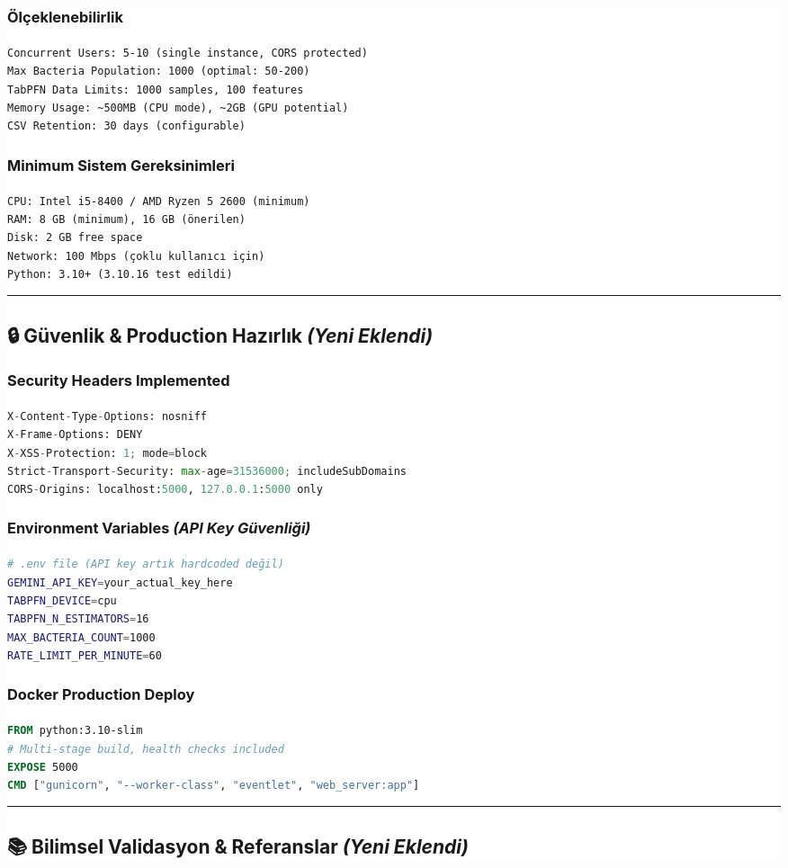 ### **Ölçeklenebilirlik** 
```
Concurrent Users: 5-10 (single instance, CORS protected)
Max Bacteria Population: 1000 (optimal: 50-200)
TabPFN Data Limits: 1000 samples, 100 features
Memory Usage: ~500MB (CPU mode), ~2GB (GPU potential)
CSV Retention: 30 days (configurable)
```

### **Minimum Sistem Gereksinimleri**
```
CPU: Intel i5-8400 / AMD Ryzen 5 2600 (minimum)
RAM: 8 GB (minimum), 16 GB (önerilen)  
Disk: 2 GB free space
Network: 100 Mbps (çoklu kullanıcı için)
Python: 3.10+ (3.10.16 test edildi)
```

---

## 🔒 **Güvenlik & Production Hazırlık** *(Yeni Eklendi)*

### **Security Headers Implemented**
```python
X-Content-Type-Options: nosniff
X-Frame-Options: DENY  
X-XSS-Protection: 1; mode=block
Strict-Transport-Security: max-age=31536000; includeSubDomains
CORS-Origins: localhost:5000, 127.0.0.1:5000 only
```

### **Environment Variables** *(API Key Güvenliği)*
```bash
# .env file (API key artık hardcoded değil)
GEMINI_API_KEY=your_actual_key_here
TABPFN_DEVICE=cpu
TABPFN_N_ESTIMATORS=16
MAX_BACTERIA_COUNT=1000
RATE_LIMIT_PER_MINUTE=60
```

### **Docker Production Deploy**
```dockerfile
FROM python:3.10-slim
# Multi-stage build, health checks included
EXPOSE 5000
CMD ["gunicorn", "--worker-class", "eventlet", "web_server:app"]
```

---

## 📚 **Bilimsel Validasyon & Referanslar** *(Yeni Eklendi)*
